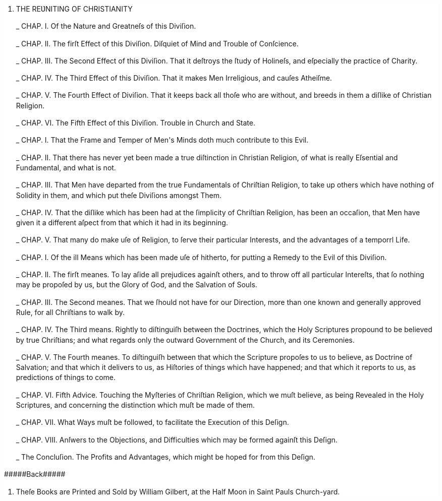 1. THE REƲNITING OF CHRISTIANITY

    _ CHAP. I. Of the Nature and Greatneſs of this Diviſion.

    _ CHAP. II. The firſt Effect of this Diviſion. Diſquiet of Mind and Trouble of Conſcience.

    _ CHAP. III. The Second Effect of this Diviſion. That it deſtroys the ſtudy of Holineſs, and eſpecially the practice of Charity.

    _ CHAP. IV. The Third Effect of this Diviſion. That it makes Men Irreligious, and cauſes Atheiſme.

    _ CHAP. V. The Fourth Effect of Diviſion. That it keeps back all thoſe who are without, and breeds in them a diſlike of Christian Religion.

    _ CHAP. VI. The Fifth Effect of this Diviſion. Trouble in Church and State.

    _ CHAP. I. That the Frame and Temper of Men's Minds doth much contribute to this Evil.

    _ CHAP. II. That there has never yet been made a true diſtinction in Christian Religion, of what is really Eſsential and Fundamental, and what is not.

    _ CHAP. III. That Men have departed from the true Fundamentals of Chriſtian Religion, to take up others which have nothing of Solidity in them, and which put theſe Diviſions amongst Them.

    _ CHAP. IV. That the diſlike which has been had at the ſimplicity of Chriſtian Religion, has been an occaſion, that Men have given it a different aſpect from that which it had in its beginning.

    _ CHAP. V. That many do make uſe of Religion, to ſerve their particular Interests, and the advantages of a temporrl Life.

    _ CHAP. I. Of the ill Means which has been made uſe of hitherto, for putting a Remedy to the Evil of this Diviſion.

    _ CHAP. II. The firſt meanes. To lay aſide all prejudices againſt others, and to throw off all particular Intereſts, that ſo nothing may be propoſed by us, but the Glory of God, and the Salvation of Souls.

    _ CHAP. III. The Second meanes. That we ſhould not have for our Direction, more than one known and generally approved Rule, for all Chriſtians to walk by.

    _ CHAP. IV. The Third means. Rightly to diſtinguiſh between the Doctrines, which the Holy Scriptures propound to be believed by true Chriſtians; and what regards only the outward Government of the Church, and its Ceremonies.

    _ CHAP. V. The Fourth meanes. To diſtinguiſh between that which the Scripture propoſes to us to believe, as Doctrine of Salvation; and that which it delivers to us, as Hiſtories of things which have happened; and that which it reports to us, as predictions of things to come.

    _ CHAP. VI. Fifth Advice. Touching the Myſteries of Chriſtian Religion, which we muſt believe, as being Revealed in the Holy Scriptures, and concerning the distinction which muſt be made of them.

    _ CHAP. VII. What Ways muſt be followed, to facilitate the Execution of this Deſign.

    _ CHAP. VIII. Anſwers to the Objections, and Difficulties which may be formed againſt this Deſign.

    _ The Concluſion. The Profits and Advantages, which might be hoped for from this Deſign.

#####Back#####

1. Theſe Books are Printed and Sold by William Gilbert, at the Half Moon in Saint Pauls Church-yard.
